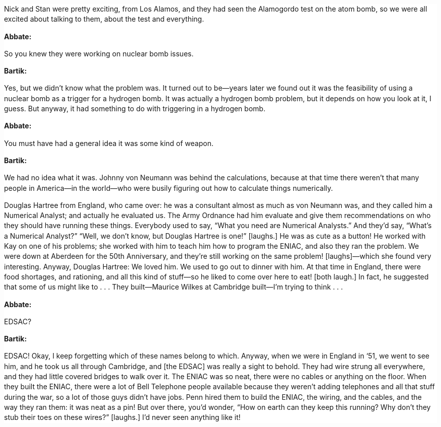 Nick and Stan were pretty exciting, from Los Alamos, and they had seen
the Alamogordo test on the atom bomb, so we were all excited about
talking to them, about the test and everything.

**Abbate:**

So you knew they were working on nuclear bomb issues.

**Bartik:**

Yes, but we didn’t know what the problem was. It turned out to be—years
later we found out it was the feasibility of using a nuclear bomb as a
trigger for a hydrogen bomb. It was actually a hydrogen bomb problem,
but it depends on how you look at it, I guess. But anyway, it had
something to do with triggering in a hydrogen bomb.

**Abbate:**

You must have had a general idea it was some kind of weapon.

**Bartik:**

We had no idea what it was. Johnny von Neumann was behind the
calculations, because at that time there weren’t that many people in
America—in the world—who were busily figuring out how to calculate
things numerically.

Douglas Hartree from England, who came over: he was a consultant almost
as much as von Neumann was, and they called him a Numerical Analyst; and
actually he evaluated us. The Army Ordnance had him evaluate and give
them recommendations on who they should have running these things.
Everybody used to say, “What you need are Numerical Analysts.” And
they’d say, “What’s a Numerical Analyst?” “Well, we don’t know, but
Douglas Hartree is one\!” \[laughs.\] He was as cute as a button\! He
worked with Kay on one of his problems; she worked with him to teach him
how to program the ENIAC, and also they ran the problem. We were down at
Aberdeen for the 50th Anniversary, and they’re still working on the same
problem\! \[laughs\]—which she found very interesting. Anyway, Douglas
Hartree: We loved him. We used to go out to dinner with him. At that
time in England, there were food shortages, and rationing, and all this
kind of stuff—so he liked to come over here to eat\! \[both laugh.\] In
fact, he suggested that some of us might like to . . . They
built—Maurice Wilkes at Cambridge built—I’m trying to think . . .

**Abbate:**

EDSAC?

**Bartik:**

EDSAC\! Okay, I keep forgetting which of these names belong to which.
Anyway, when we were in England in ‘51, we went to see him, and he took
us all through Cambridge, and \[the EDSAC\] was really a sight to
behold. They had wire strung all everywhere, and they had little covered
bridges to walk over it. The ENIAC was so neat, there were no cables or
anything on the floor. When they built the ENIAC, there were a lot of
Bell Telephone people available because they weren’t adding telephones
and all that stuff during the war, so a lot of those guys didn’t have
jobs. Penn hired them to build the ENIAC, the wiring, and the cables,
and the way they ran them: it was neat as a pin\! But over there, you’d
wonder, “How on earth can they keep this running? Why don’t they stub
their toes on these wires?” \[laughs.\] I’d never seen anything like
it\!
